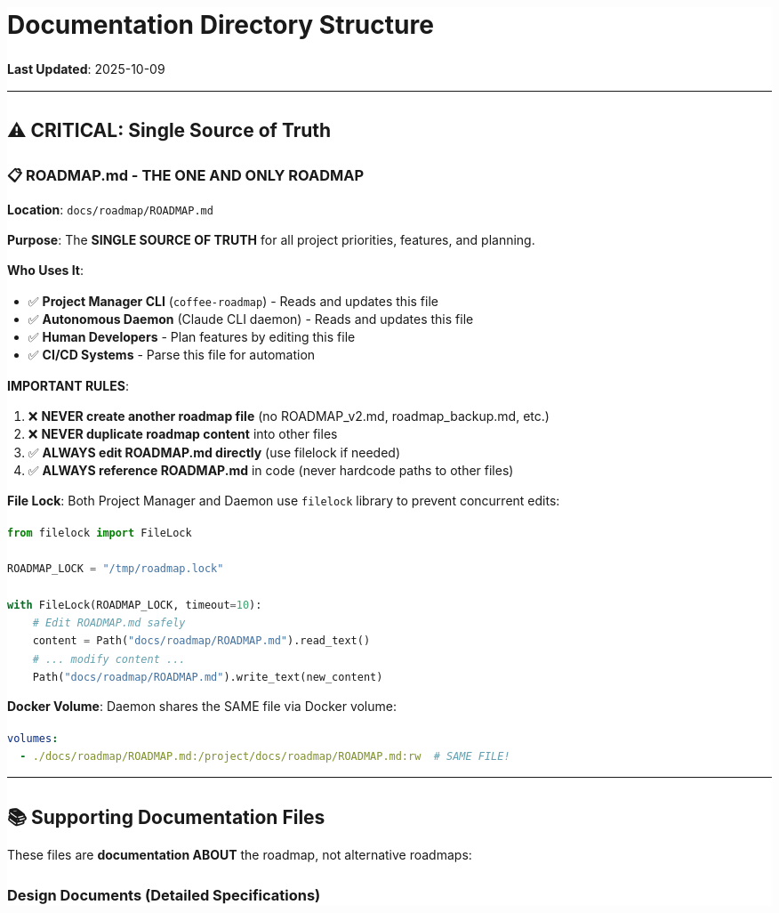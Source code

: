 # Documentation Directory Structure

**Last Updated**: 2025-10-09

---

## ⚠️ CRITICAL: Single Source of Truth

### 📋 **ROADMAP.md** - THE ONE AND ONLY ROADMAP

**Location**: `docs/roadmap/ROADMAP.md`

**Purpose**: The **SINGLE SOURCE OF TRUTH** for all project priorities, features, and planning.

**Who Uses It**:
- ✅ **Project Manager CLI** (`coffee-roadmap`) - Reads and updates this file
- ✅ **Autonomous Daemon** (Claude CLI daemon) - Reads and updates this file
- ✅ **Human Developers** - Plan features by editing this file
- ✅ **CI/CD Systems** - Parse this file for automation

**IMPORTANT RULES**:
1. ❌ **NEVER create another roadmap file** (no ROADMAP_v2.md, roadmap_backup.md, etc.)
2. ❌ **NEVER duplicate roadmap content** into other files
3. ✅ **ALWAYS edit ROADMAP.md directly** (use filelock if needed)
4. ✅ **ALWAYS reference ROADMAP.md** in code (never hardcode paths to other files)

**File Lock**: Both Project Manager and Daemon use `filelock` library to prevent concurrent edits:
```python
from filelock import FileLock

ROADMAP_LOCK = "/tmp/roadmap.lock"

with FileLock(ROADMAP_LOCK, timeout=10):
    # Edit ROADMAP.md safely
    content = Path("docs/roadmap/ROADMAP.md").read_text()
    # ... modify content ...
    Path("docs/roadmap/ROADMAP.md").write_text(new_content)
```

**Docker Volume**: Daemon shares the SAME file via Docker volume:
```yaml
volumes:
  - ./docs/roadmap/ROADMAP.md:/project/docs/roadmap/ROADMAP.md:rw  # SAME FILE!
```

---

## 📚 Supporting Documentation Files

These files are **documentation ABOUT** the roadmap, not alternative roadmaps:

### Design Documents (Detailed Specifications)
